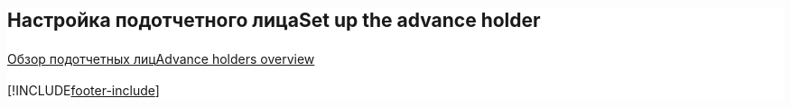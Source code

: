 ## <a name="set-up-the-advance-holder"></a><span data-ttu-id="5cec6-199">Настройка подотчетного лица</span><span class="sxs-lookup"><span data-stu-id="5cec6-199">Set up the advance holder</span></span>

[<span data-ttu-id="5cec6-200">Обзор подотчетных лиц</span><span class="sxs-lookup"><span data-stu-id="5cec6-200">Advance holders overview</span></span>](emea-advance-holders.md#create-an-advance-holder)


[!INCLUDE[footer-include](../../includes/footer-banner.md)]